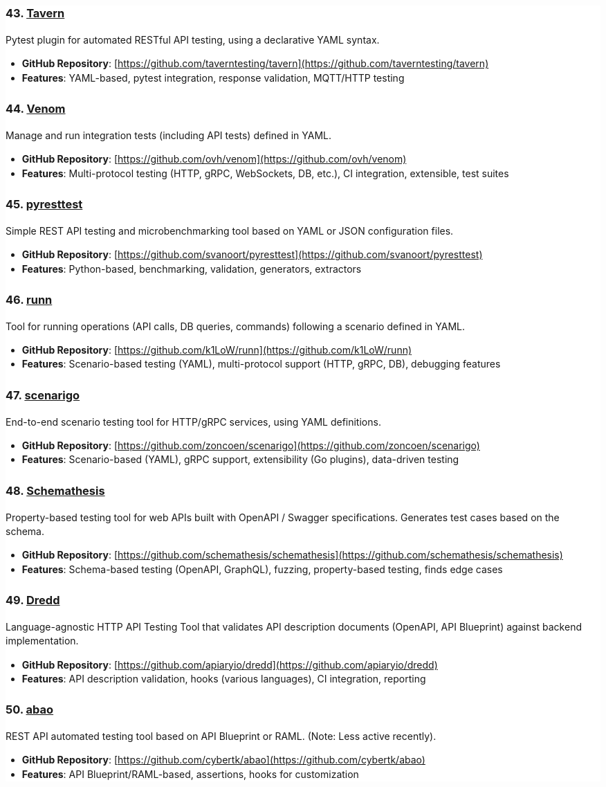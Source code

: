 ### 43. [Tavern](https://taverntesting.github.io/)
Pytest plugin for automated RESTful API testing, using a declarative YAML syntax.
- **GitHub Repository**: [https://github.com/taverntesting/tavern](https://github.com/taverntesting/tavern)
- **Features**: YAML-based, pytest integration, response validation, MQTT/HTTP testing

### 44. [Venom](https://github.com/ovh/venom)
Manage and run integration tests (including API tests) defined in YAML.
- **GitHub Repository**: [https://github.com/ovh/venom](https://github.com/ovh/venom)
- **Features**: Multi-protocol testing (HTTP, gRPC, WebSockets, DB, etc.), CI integration, extensible, test suites

### 45. [pyresttest](https://github.com/svanoort/pyresttest)
Simple REST API testing and microbenchmarking tool based on YAML or JSON configuration files.
- **GitHub Repository**: [https://github.com/svanoort/pyresttest](https://github.com/svanoort/pyresttest)
- **Features**: Python-based, benchmarking, validation, generators, extractors

### 46. [runn](https://github.com/k1LoW/runn)
Tool for running operations (API calls, DB queries, commands) following a scenario defined in YAML.
- **GitHub Repository**: [https://github.com/k1LoW/runn](https://github.com/k1LoW/runn)
- **Features**: Scenario-based testing (YAML), multi-protocol support (HTTP, gRPC, DB), debugging features

### 47. [scenarigo](https://github.com/zoncoen/scenarigo)
End-to-end scenario testing tool for HTTP/gRPC services, using YAML definitions.
- **GitHub Repository**: [https://github.com/zoncoen/scenarigo](https://github.com/zoncoen/scenarigo)
- **Features**: Scenario-based (YAML), gRPC support, extensibility (Go plugins), data-driven testing

### 48. [Schemathesis](https://schemathesis.readthedocs.io/)
Property-based testing tool for web APIs built with OpenAPI / Swagger specifications. Generates test cases based on the schema.
- **GitHub Repository**: [https://github.com/schemathesis/schemathesis](https://github.com/schemathesis/schemathesis)
- **Features**: Schema-based testing (OpenAPI, GraphQL), fuzzing, property-based testing, finds edge cases

### 49. [Dredd](https://dredd.org/)
Language-agnostic HTTP API Testing Tool that validates API description documents (OpenAPI, API Blueprint) against backend implementation.
- **GitHub Repository**: [https://github.com/apiaryio/dredd](https://github.com/apiaryio/dredd)
- **Features**: API description validation, hooks (various languages), CI integration, reporting

### 50. [abao](https://github.com/cybertk/abao)
REST API automated testing tool based on API Blueprint or RAML. (Note: Less active recently).
- **GitHub Repository**: [https://github.com/cybertk/abao](https://github.com/cybertk/abao)
- **Features**: API Blueprint/RAML-based, assertions, hooks for customization
